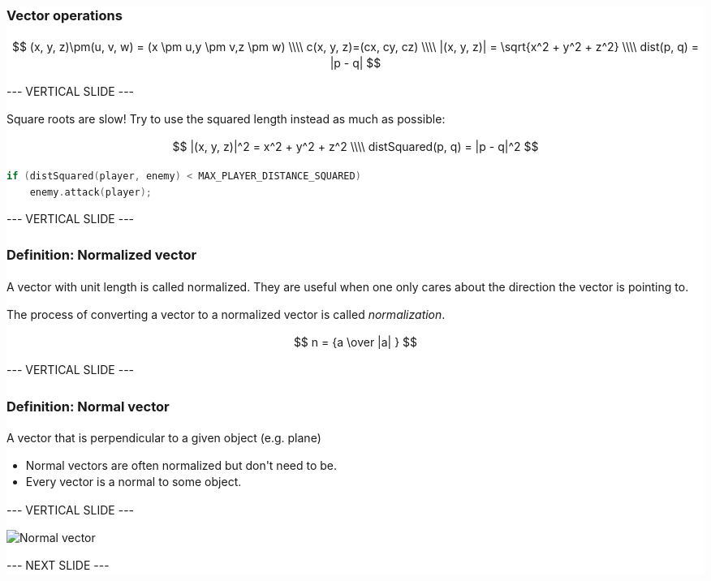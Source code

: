 ### Vector operations

$$
(x, y, z)\pm(u, v, w) = (x \pm u,y \pm v,z \pm w) \\\\
c(x, y, z)=(cx, cy, cz) \\\\
|(x, y, z)| = \sqrt{x^2 + y^2 + z^2} \\\\
dist(p, q) = |p - q|
$$

--- VERTICAL SLIDE ---

Square roots are slow! Try to use the squared length
instead as much as possible:

$$
|(x, y, z)|^2 = x^2 + y^2 + z^2 \\\\
distSquared(p, q) = |p - q|^2
$$

```cpp
if (distSquared(player, enemy) < MAX_PLAYER_DISTANCE_SQUARED)
    enemy.attack(player);
```

--- VERTICAL SLIDE ---

### Definition: Normalized vector

A vector with unit length is called normalized.
They are useful when one only cares
about the direction the vector is pointing to.

The process of converting a vector to a normalized vector
is called *normalization*.

$$
n = {a \over |a| }
$$

--- VERTICAL SLIDE ---

### Definition: Normal vector

A vector that is perpendicular to a given object
(e.g. plane)

* Normal vectors are often normalized but don't need to be.
* Every vector is a normal to some object.

--- VERTICAL SLIDE ---

![Normal vector](http://mathworld.wolfram.com/images/eps-gif/NormalVector_700.gif)

--- NEXT SLIDE ---
